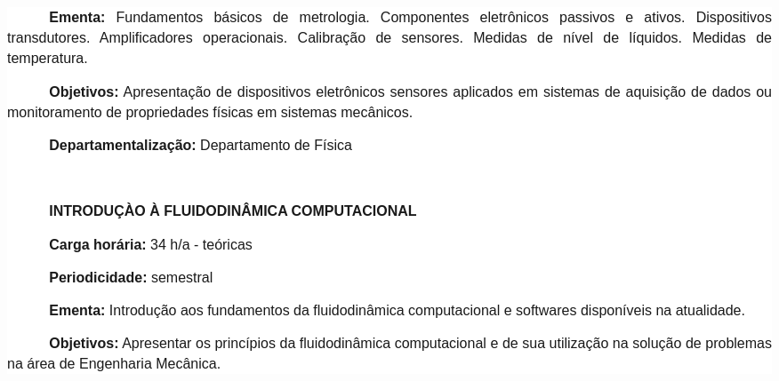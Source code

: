<p class=MsoNormal style='text-align:justify;text-indent:35.45pt;mso-outline-level:
1;mso-layout-grid-align:none;text-autospace:none'><b style='mso-bidi-font-weight:
normal'><span style='font-size:12.0pt;font-family:Arial;mso-no-proof:yes'>Ementa:</span></b><span
style='font-size:12.0pt;font-family:Arial;mso-no-proof:yes'> Fundamentos
básicos de metrologia. Componentes eletrônicos passivos e ativos. Dispositivos
transdutores. Amplificadores operacionais. Calibração de sensores. Medidas de
nível de líquidos. Medidas de temperatura.<o:p></o:p></span></p>

<p class=MsoNormal style='text-align:justify;text-indent:35.45pt'><b
style='mso-bidi-font-weight:normal'><span style='font-size:12.0pt;font-family:
Arial;mso-no-proof:yes'>Objetivos:</span></b><span style='font-size:12.0pt;
font-family:Arial;mso-no-proof:yes'> Apresentação de dispositivos eletrônicos
sensores aplicados em sistemas de aquisição de dados ou monitoramento de
propriedades físicas em sistemas mecânicos.<o:p></o:p></span></p>

<p class=MsoNormal style='text-align:justify;text-indent:35.45pt;mso-outline-level:
1;mso-layout-grid-align:none;text-autospace:none'><b style='mso-bidi-font-weight:
normal'><span style='font-size:12.0pt;font-family:Arial;mso-no-proof:yes'>Departamentalização:</span></b><span
style='font-size:12.0pt;font-family:Arial;mso-no-proof:yes'> Departamento de
Física<o:p></o:p></span></p>

<p class=MsoNormal style='text-indent:35.45pt'><span style='font-size:12.0pt;
font-family:Arial;mso-no-proof:yes'><o:p>&nbsp;</o:p></span></p>

<p class=MsoNormal style='text-align:justify;text-indent:35.45pt;mso-outline-level:
1;mso-layout-grid-align:none;text-autospace:none'><b style='mso-bidi-font-weight:
normal'><span style='font-size:12.0pt;font-family:Arial;mso-no-proof:yes'>INTRODUÇÀO
À FLUIDODINÂMICA COMPUTACIONAL<o:p></o:p></span></b></p>

<p class=MsoNormal style='text-align:justify;text-indent:35.45pt;mso-outline-level:
1;tab-stops:99.0pt;mso-layout-grid-align:none;text-autospace:none'><b
style='mso-bidi-font-weight:normal'><span style='font-size:12.0pt;font-family:
Arial;mso-no-proof:yes'>Carga horária:</span></b><span style='font-size:12.0pt;
font-family:Arial;mso-no-proof:yes'> 34 h/a - teóricas<o:p></o:p></span></p>

<p class=MsoNormal style='text-align:justify;text-indent:35.45pt;mso-outline-level:
1;mso-layout-grid-align:none;text-autospace:none'><b style='mso-bidi-font-weight:
normal'><span style='font-size:12.0pt;font-family:Arial;mso-no-proof:yes'>Periodicidade:
</span></b><span style='font-size:12.0pt;font-family:Arial;mso-no-proof:yes'>semestral<b
style='mso-bidi-font-weight:normal'><o:p></o:p></b></span></p>

<p class=MsoNormal style='text-align:justify;text-indent:35.45pt;mso-outline-level:
1;mso-layout-grid-align:none;text-autospace:none'><b style='mso-bidi-font-weight:
normal'><span style='font-size:12.0pt;font-family:Arial;mso-no-proof:yes'>Ementa:</span></b><span
style='font-size:12.0pt;font-family:Arial;mso-no-proof:yes'> Introdução aos
fundamentos da fluidodinâmica computacional e softwares disponíveis na
atualidade.<o:p></o:p></span></p>

<p class=MsoNormal style='text-align:justify;text-indent:35.45pt;mso-outline-level:
1;mso-layout-grid-align:none;text-autospace:none'><b style='mso-bidi-font-weight:
normal'><span style='font-size:12.0pt;font-family:Arial;mso-no-proof:yes'>Objetivos:</span></b><span
style='font-size:12.0pt;font-family:Arial;mso-no-proof:yes'> Apresentar os
princípios da fluidodinâmica computacional e de sua utilização na solução de
problemas na área de Engenharia Mecânica.<o:p></o:p></span></p>

